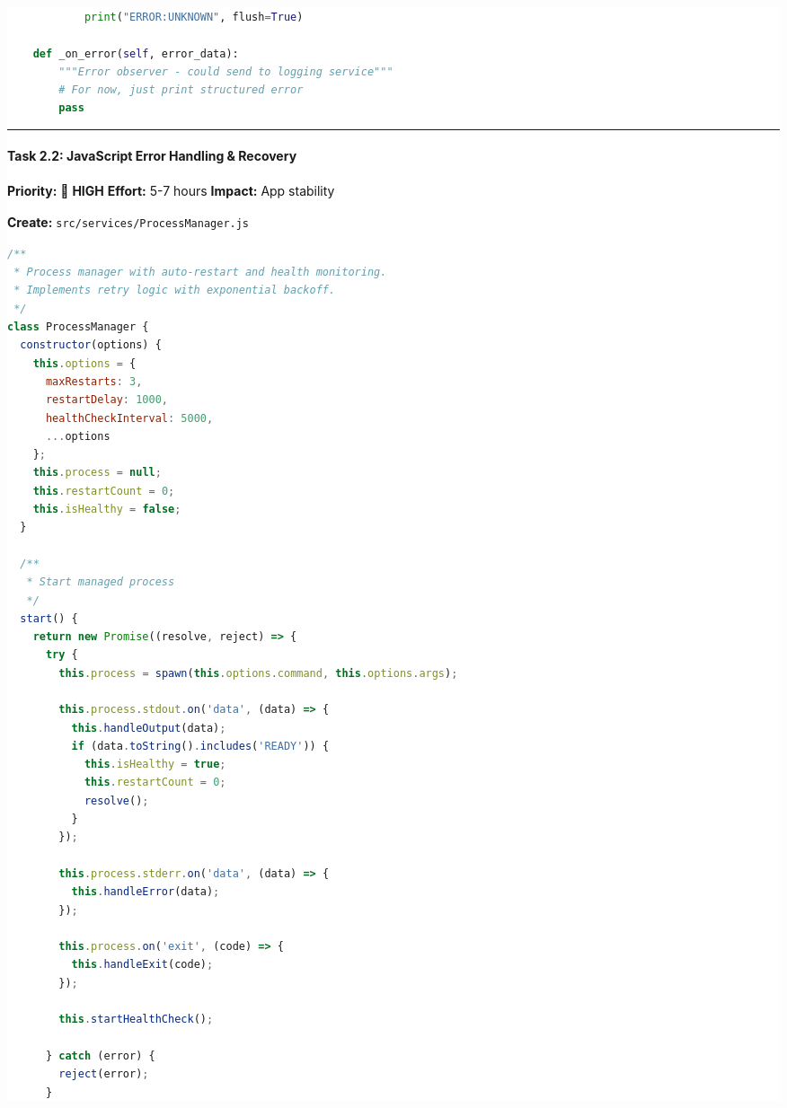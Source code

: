 ```python
            print("ERROR:UNKNOWN", flush=True)

    def _on_error(self, error_data):
        """Error observer - could send to logging service"""
        # For now, just print structured error
        pass
```

---

#### Task 2.2: JavaScript Error Handling & Recovery
**Priority:** 🔴 **HIGH**
**Effort:** 5-7 hours
**Impact:** App stability

**Create:** `src/services/ProcessManager.js`
```javascript
/**
 * Process manager with auto-restart and health monitoring.
 * Implements retry logic with exponential backoff.
 */
class ProcessManager {
  constructor(options) {
    this.options = {
      maxRestarts: 3,
      restartDelay: 1000,
      healthCheckInterval: 5000,
      ...options
    };
    this.process = null;
    this.restartCount = 0;
    this.isHealthy = false;
  }

  /**
   * Start managed process
   */
  start() {
    return new Promise((resolve, reject) => {
      try {
        this.process = spawn(this.options.command, this.options.args);

        this.process.stdout.on('data', (data) => {
          this.handleOutput(data);
          if (data.toString().includes('READY')) {
            this.isHealthy = true;
            this.restartCount = 0;
            resolve();
          }
        });

        this.process.stderr.on('data', (data) => {
          this.handleError(data);
        });

        this.process.on('exit', (code) => {
          this.handleExit(code);
        });

        this.startHealthCheck();

      } catch (error) {
        reject(error);
      }
```